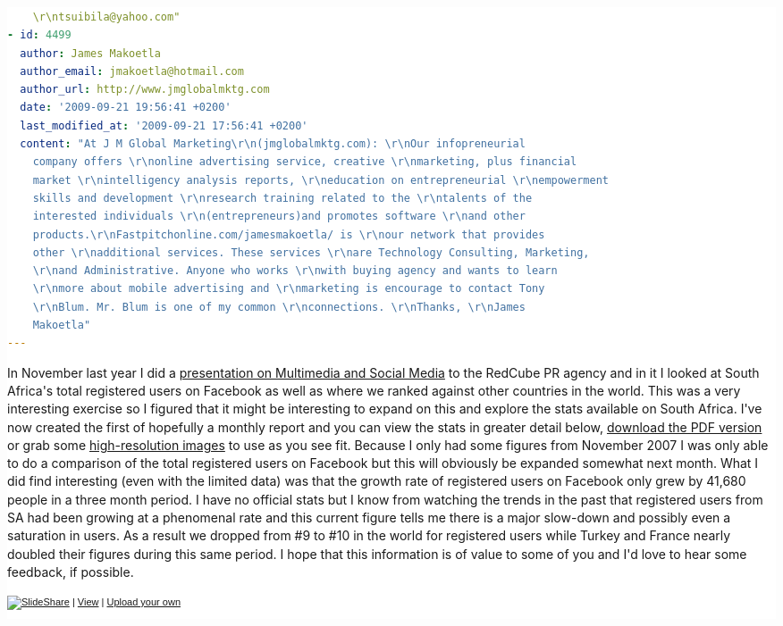 ```yaml
    \r\ntsuibila@yahoo.com"
- id: 4499
  author: James Makoetla
  author_email: jmakoetla@hotmail.com
  author_url: http://www.jmglobalmktg.com
  date: '2009-09-21 19:56:41 +0200'
  last_modified_at: '2009-09-21 17:56:41 +0200'
  content: "At J M Global Marketing\r\n(jmglobalmktg.com): \r\nOur infopreneurial
    company offers \r\nonline advertising service, creative \r\nmarketing, plus financial
    market \r\nintelligency analysis reports, \r\neducation on entrepreneurial \r\nempowerment
    skills and development \r\nresearch training related to the \r\ntalents of the
    interested individuals \r\n(entrepreneurs)and promotes software \r\nand other
    products.\r\nFastpitchonline.com/jamesmakoetla/ is \r\nour network that provides
    other \r\nadditional services. These services \r\nare Technology Consulting, Marketing,
    \r\nand Administrative. Anyone who works \r\nwith buying agency and wants to learn
    \r\nmore about mobile advertising and \r\nmarketing is encourage to contact Tony
    \r\nBlum. Mr. Blum is one of my common \r\nconnections. \r\nThanks, \r\nJames
    Makoetla"
---
```

In November last year I did a <a href="/2007/11/19/redcube-presentation-on-multimedia-and-social-media-2/">presentation on Multimedia and Social Media</a> to the RedCube PR agency and in it I looked at South Africa's total registered users on Facebook as well as where we ranked against other countries in the world.
This was a very interesting exercise so I figured that it might be interesting to expand on this and explore the stats available on South Africa. I've now created the first of hopefully a monthly report and you can view the stats in greater detail below, <a href="/assets/images/uploads/2008/02/sa-facebook-stats-february-2008.pdf">download the PDF version</a> or grab some <a href="http://www.flickr.com/photos/justinhartman/sets/72157603927131472/detail/">high-resolution images</a> to use as you see fit.
Because I only had some figures from November 2007 I was only able to do a comparison of the total registered users on Facebook but this will obviously be expanded somewhat next month. 
What I did find interesting (even with the limited data) was that the growth rate of registered users on Facebook only grew by 41,680 people in a three month period.
I have no official stats but I know from watching the trends in the past that registered users from SA had been growing at a phenomenal rate and this current figure tells me there is a major slow-down and possibly even a saturation in users. 
As a result we dropped from #9 to #10 in the world for registered users while Turkey and France nearly doubled their figures during this same period.
I hope that this information is of value to some of you and I'd love to hear some feedback, if possible.
<div style="width:425px;text-align:left" id="__ss_269591"><object style="margin:0px" width="425" height="355"><param name="movie" value="http://static.slideshare.net/swf/ssplayer2.swf?doc=sa-facebook-stats-february-2008-120328815569274-5"/><param name="allowFullScreen" value="true"/><param name="allowScriptAccess" value="always"/><embed src="http://static.slideshare.net/swf/ssplayer2.swf?doc=sa-facebook-stats-february-2008-120328815569274-5" type="application/x-shockwave-flash" allowscriptaccess="always" allowfullscreen="true" width="425" height="355"></embed></object>
<div style="font-size:11px;font-family:tahoma,arial;height:26px;padding-top:2px;"><a href="http://www.slideshare.net/?src=embed"><img src="http://static.slideshare.net/swf/logo_embd.png" style="border:0px none;margin-bottom:-5px" alt="SlideShare"/></a> | <a href="http://www.slideshare.net/justinhartman/sa-facebook-stats-february-2008?src=embed" title="View 'SA Facebook Stats - February 2008' on SlideShare">View</a> | <a href="http://www.slideshare.net/upload?src=embed">Upload your own</a></div>
</div>
